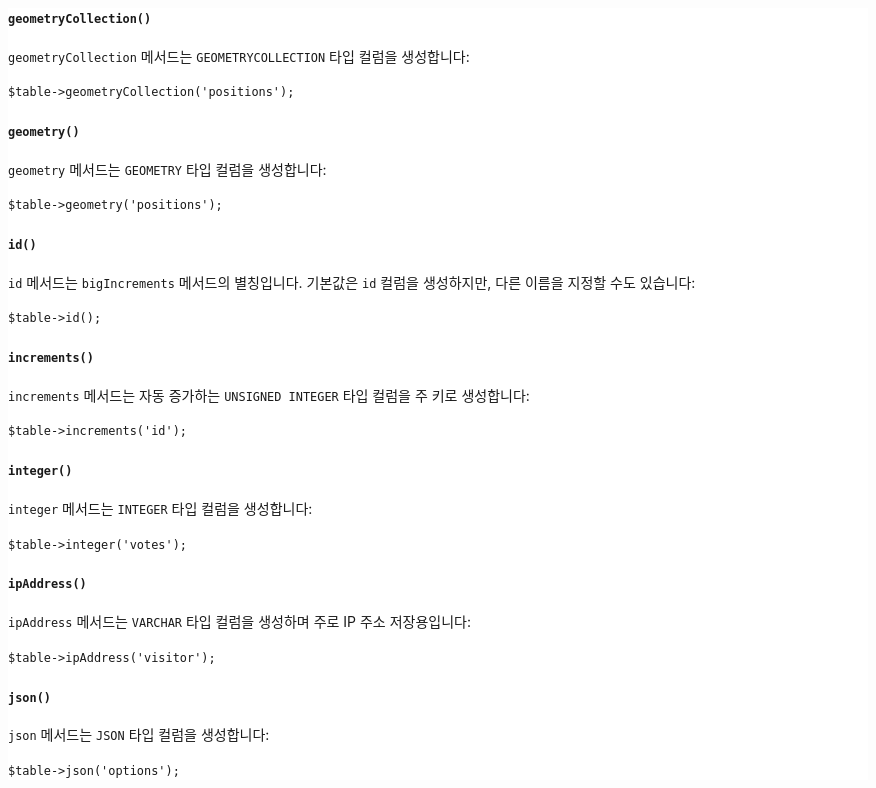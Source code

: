 <a name="column-method-geometryCollection"></a>
#### `geometryCollection()`

`geometryCollection` 메서드는 `GEOMETRYCOLLECTION` 타입 컬럼을 생성합니다:

```
$table->geometryCollection('positions');
```

<a name="column-method-geometry"></a>
#### `geometry()`

`geometry` 메서드는 `GEOMETRY` 타입 컬럼을 생성합니다:

```
$table->geometry('positions');
```

<a name="column-method-id"></a>
#### `id()`

`id` 메서드는 `bigIncrements` 메서드의 별칭입니다. 기본값은 `id` 컬럼을 생성하지만, 다른 이름을 지정할 수도 있습니다:

```
$table->id();
```

<a name="column-method-increments"></a>
#### `increments()`

`increments` 메서드는 자동 증가하는 `UNSIGNED INTEGER` 타입 컬럼을 주 키로 생성합니다:

```
$table->increments('id');
```

<a name="column-method-integer"></a>
#### `integer()`

`integer` 메서드는 `INTEGER` 타입 컬럼을 생성합니다:

```
$table->integer('votes');
```

<a name="column-method-ipAddress"></a>
#### `ipAddress()`

`ipAddress` 메서드는 `VARCHAR` 타입 컬럼을 생성하며 주로 IP 주소 저장용입니다:

```
$table->ipAddress('visitor');
```

<a name="column-method-json"></a>
#### `json()`

`json` 메서드는 `JSON` 타입 컬럼을 생성합니다:

```
$table->json('options');
```
